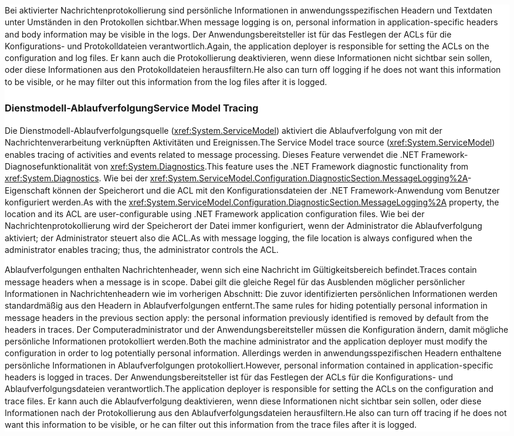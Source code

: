  <span data-ttu-id="10311-315">Bei aktivierter Nachrichtenprotokollierung sind persönliche Informationen in anwendungsspezifischen Headern und Textdaten unter Umständen in den Protokollen sichtbar.</span><span class="sxs-lookup"><span data-stu-id="10311-315">When message logging is on, personal information in application-specific headers and body information may be visible in the logs.</span></span> <span data-ttu-id="10311-316">Der Anwendungsbereitsteller ist für das Festlegen der ACLs für die Konfigurations- und Protokolldateien verantwortlich.</span><span class="sxs-lookup"><span data-stu-id="10311-316">Again, the application deployer is responsible for setting the ACLs on the configuration and log files.</span></span> <span data-ttu-id="10311-317">Er kann auch die Protokollierung deaktivieren, wenn diese Informationen nicht sichtbar sein sollen, oder diese Informationen aus den Protokolldateien herausfiltern.</span><span class="sxs-lookup"><span data-stu-id="10311-317">He also can turn off logging if he does not want this information to be visible, or he may filter out this information from the log files after it is logged.</span></span>  
  
### <a name="service-model-tracing"></a><span data-ttu-id="10311-318">Dienstmodell-Ablaufverfolgung</span><span class="sxs-lookup"><span data-stu-id="10311-318">Service Model Tracing</span></span>  
 <span data-ttu-id="10311-319">Die Dienstmodell-Ablaufverfolgungsquelle (<xref:System.ServiceModel>) aktiviert die Ablaufverfolgung von mit der Nachrichtenverarbeitung verknüpften Aktivitäten und Ereignissen.</span><span class="sxs-lookup"><span data-stu-id="10311-319">The Service Model trace source (<xref:System.ServiceModel>) enables tracing of activities and events related to message processing.</span></span> <span data-ttu-id="10311-320">Dieses Feature verwendet die .NET Framework-Diagnosefunktionalität von <xref:System.Diagnostics>.</span><span class="sxs-lookup"><span data-stu-id="10311-320">This feature uses the .NET Framework diagnostic functionality from <xref:System.Diagnostics>.</span></span> <span data-ttu-id="10311-321">Wie bei der <xref:System.ServiceModel.Configuration.DiagnosticSection.MessageLogging%2A>-Eigenschaft können der Speicherort und die ACL mit den Konfigurationsdateien der .NET Framework-Anwendung vom Benutzer konfiguriert werden.</span><span class="sxs-lookup"><span data-stu-id="10311-321">As with the <xref:System.ServiceModel.Configuration.DiagnosticSection.MessageLogging%2A> property, the location and its ACL are user-configurable using .NET Framework application configuration files.</span></span> <span data-ttu-id="10311-322">Wie bei der Nachrichtenprotokollierung wird der Speicherort der Datei immer konfiguriert, wenn der Administrator die Ablaufverfolgung aktiviert; der Administrator steuert also die ACL.</span><span class="sxs-lookup"><span data-stu-id="10311-322">As with message logging, the file location is always configured when the administrator enables tracing; thus, the administrator controls the ACL.</span></span>  
  
 <span data-ttu-id="10311-323">Ablaufverfolgungen enthalten Nachrichtenheader, wenn sich eine Nachricht im Gültigkeitsbereich befindet.</span><span class="sxs-lookup"><span data-stu-id="10311-323">Traces contain message headers when a message is in scope.</span></span> <span data-ttu-id="10311-324">Dabei gilt die gleiche Regel für das Ausblenden möglicher persönlicher Informationen in Nachrichtenheadern wie im vorherigen Abschnitt: Die zuvor identifizierten persönlichen Informationen werden standardmäßig aus den Headern in Ablaufverfolgungen entfernt.</span><span class="sxs-lookup"><span data-stu-id="10311-324">The same rules for hiding potentially personal information in message headers in the previous section apply: the personal information previously identified is removed by default from the headers in traces.</span></span> <span data-ttu-id="10311-325">Der Computeradministrator und der Anwendungsbereitsteller müssen die Konfiguration ändern, damit mögliche persönliche Informationen protokolliert werden.</span><span class="sxs-lookup"><span data-stu-id="10311-325">Both the machine administrator and the application deployer must modify the configuration in order to log potentially personal information.</span></span> <span data-ttu-id="10311-326">Allerdings werden in anwendungsspezifischen Headern enthaltene persönliche Informationen in Ablaufverfolgungen protokolliert.</span><span class="sxs-lookup"><span data-stu-id="10311-326">However, personal information contained in application-specific headers is logged in traces.</span></span> <span data-ttu-id="10311-327">Der Anwendungsbereitsteller ist für das Festlegen der ACLs für die Konfigurations- und Ablaufverfolgungsdateien verantwortlich.</span><span class="sxs-lookup"><span data-stu-id="10311-327">The application deployer is responsible for setting the ACLs on the configuration and trace files.</span></span> <span data-ttu-id="10311-328">Er kann auch die Ablaufverfolgung deaktivieren, wenn diese Informationen nicht sichtbar sein sollen, oder diese Informationen nach der Protokollierung aus den Ablaufverfolgungsdateien herausfiltern.</span><span class="sxs-lookup"><span data-stu-id="10311-328">He also can turn off tracing if he does not want this information to be visible, or he can filter out this information from the trace files after it is logged.</span></span>  
  